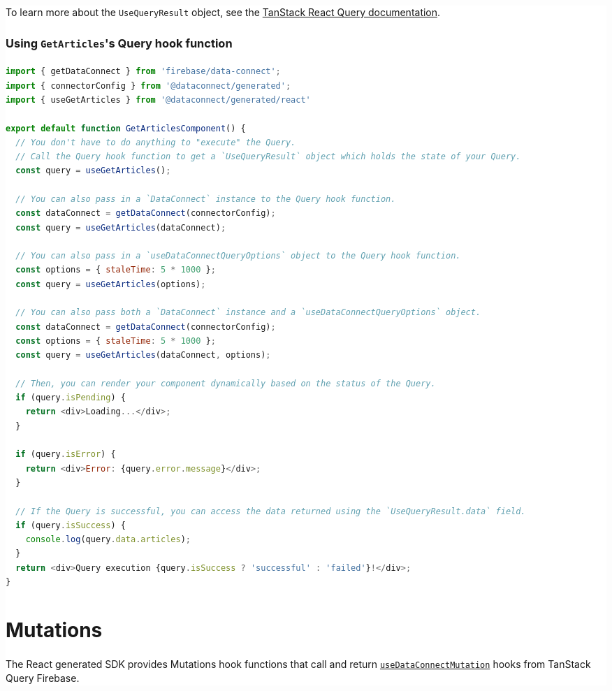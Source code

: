 To learn more about the `UseQueryResult` object, see the [TanStack React Query documentation](https://tanstack.com/query/v5/docs/framework/react/reference/useQuery).

### Using `GetArticles`'s Query hook function

```javascript
import { getDataConnect } from 'firebase/data-connect';
import { connectorConfig } from '@dataconnect/generated';
import { useGetArticles } from '@dataconnect/generated/react'

export default function GetArticlesComponent() {
  // You don't have to do anything to "execute" the Query.
  // Call the Query hook function to get a `UseQueryResult` object which holds the state of your Query.
  const query = useGetArticles();

  // You can also pass in a `DataConnect` instance to the Query hook function.
  const dataConnect = getDataConnect(connectorConfig);
  const query = useGetArticles(dataConnect);

  // You can also pass in a `useDataConnectQueryOptions` object to the Query hook function.
  const options = { staleTime: 5 * 1000 };
  const query = useGetArticles(options);

  // You can also pass both a `DataConnect` instance and a `useDataConnectQueryOptions` object.
  const dataConnect = getDataConnect(connectorConfig);
  const options = { staleTime: 5 * 1000 };
  const query = useGetArticles(dataConnect, options);

  // Then, you can render your component dynamically based on the status of the Query.
  if (query.isPending) {
    return <div>Loading...</div>;
  }

  if (query.isError) {
    return <div>Error: {query.error.message}</div>;
  }

  // If the Query is successful, you can access the data returned using the `UseQueryResult.data` field.
  if (query.isSuccess) {
    console.log(query.data.articles);
  }
  return <div>Query execution {query.isSuccess ? 'successful' : 'failed'}!</div>;
}
```

# Mutations

The React generated SDK provides Mutations hook functions that call and return [`useDataConnectMutation`](https://react-query-firebase.invertase.dev/react/data-connect/mutations) hooks from TanStack Query Firebase.
